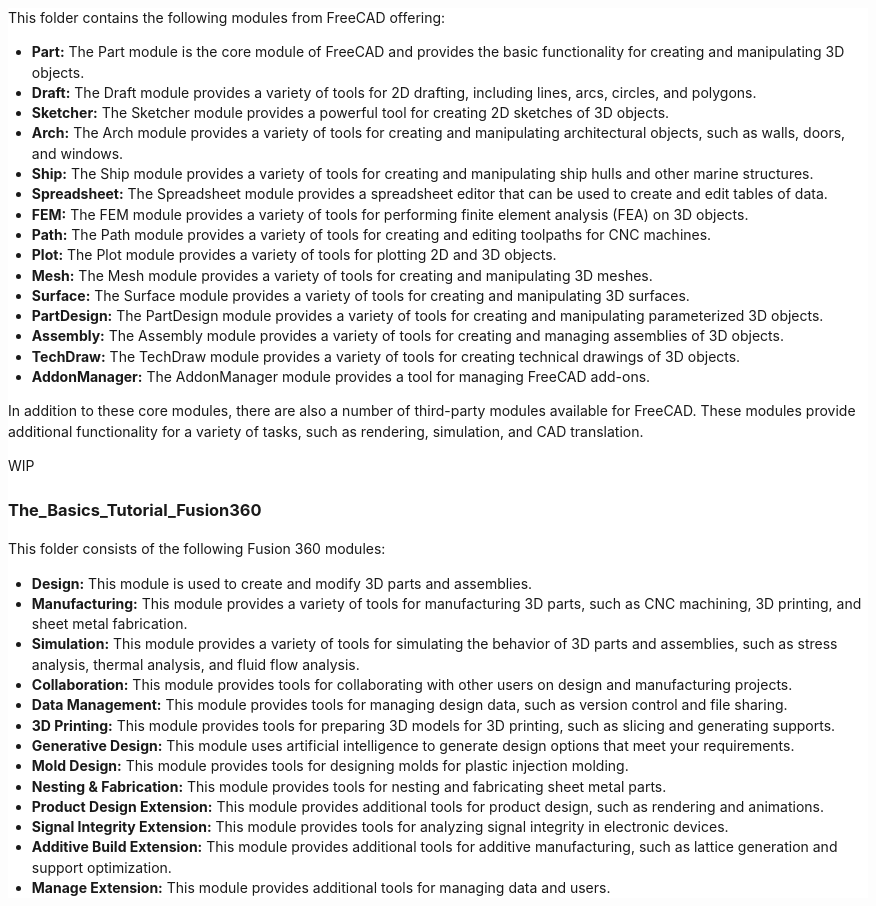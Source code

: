 This folder contains the following modules from FreeCAD offering:

* **Part:** The Part module is the core module of FreeCAD and provides the basic functionality for creating and manipulating 3D objects.
* **Draft:** The Draft module provides a variety of tools for 2D drafting, including lines, arcs, circles, and polygons.
* **Sketcher:** The Sketcher module provides a powerful tool for creating 2D sketches of 3D objects.
* **Arch:** The Arch module provides a variety of tools for creating and manipulating architectural objects, such as walls, doors, and windows.
* **Ship:** The Ship module provides a variety of tools for creating and manipulating ship hulls and other marine structures.
* **Spreadsheet:** The Spreadsheet module provides a spreadsheet editor that can be used to create and edit tables of data.
* **FEM:** The FEM module provides a variety of tools for performing finite element analysis (FEA) on 3D objects.
* **Path:** The Path module provides a variety of tools for creating and editing toolpaths for CNC machines.
* **Plot:** The Plot module provides a variety of tools for plotting 2D and 3D objects.
* **Mesh:** The Mesh module provides a variety of tools for creating and manipulating 3D meshes.
* **Surface:** The Surface module provides a variety of tools for creating and manipulating 3D surfaces.
* **PartDesign:** The PartDesign module provides a variety of tools for creating and manipulating parameterized 3D objects.
* **Assembly:** The Assembly module provides a variety of tools for creating and managing assemblies of 3D objects.
* **TechDraw:** The TechDraw module provides a variety of tools for creating technical drawings of 3D objects.
* **AddonManager:** The AddonManager module provides a tool for managing FreeCAD add-ons.

In addition to these core modules, there are also a number of third-party modules available for FreeCAD. These modules provide additional functionality for a variety of tasks, such as rendering, simulation, and CAD translation.


WIP

### The_Basics_Tutorial_Fusion360

This folder consists of the following Fusion 360 modules:

* **Design:** This module is used to create and modify 3D parts and assemblies.
* **Manufacturing:** This module provides a variety of tools for manufacturing 3D parts, such as CNC machining, 3D printing, and sheet metal fabrication.
* **Simulation:** This module provides a variety of tools for simulating the behavior of 3D parts and assemblies, such as stress analysis, thermal analysis, and fluid flow analysis.
* **Collaboration:** This module provides tools for collaborating with other users on design and manufacturing projects.
* **Data Management:** This module provides tools for managing design data, such as version control and file sharing.
* **3D Printing:** This module provides tools for preparing 3D models for 3D printing, such as slicing and generating supports.
* **Generative Design:** This module uses artificial intelligence to generate design options that meet your requirements.
* **Mold Design:** This module provides tools for designing molds for plastic injection molding.
* **Nesting & Fabrication:** This module provides tools for nesting and fabricating sheet metal parts.
* **Product Design Extension:** This module provides additional tools for product design, such as rendering and animations.
* **Signal Integrity Extension:** This module provides tools for analyzing signal integrity in electronic devices.
* **Additive Build Extension:** This module provides additional tools for additive manufacturing, such as lattice generation and support optimization.
* **Manage Extension:** This module provides additional tools for managing data and users.
